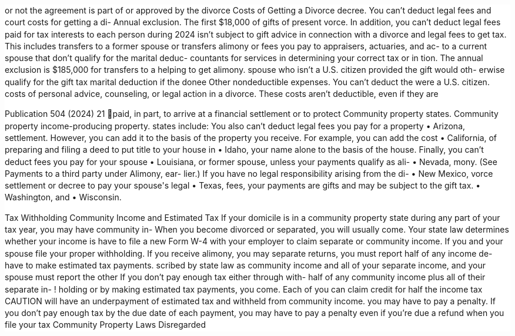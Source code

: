 or not the agreement is part of or approved by the divorce       Costs of Getting a Divorce
decree.
                                                                 You can’t deduct legal fees and court costs for getting a di-
Annual exclusion. The first $18,000 of gifts of present          vorce. In addition, you can’t deduct legal fees paid for tax
interests to each person during 2024 isn’t subject to gift       advice in connection with a divorce and legal fees to get
tax. This includes transfers to a former spouse or transfers     alimony or fees you pay to appraisers, actuaries, and ac-
to a current spouse that don’t qualify for the marital deduc-    countants for services in determining your correct tax or in
tion. The annual exclusion is $185,000 for transfers to a        helping to get alimony.
spouse who isn’t a U.S. citizen provided the gift would oth-
erwise qualify for the gift tax marital deduction if the donee   Other nondeductible expenses. You can’t deduct the
were a U.S. citizen.                                             costs of personal advice, counseling, or legal action in a
                                                                 divorce. These costs aren’t deductible, even if they are

Publication 504 (2024)                                                                                                      21
paid, in part, to arrive at a financial settlement or to protect   Community property            states. Community        property
income-producing property.                                         states include:
    You also can’t deduct legal fees you pay for a property
                                                                    • Arizona,
settlement. However, you can add it to the basis of the
property you receive. For example, you can add the cost             • California,
of preparing and filing a deed to put title to your house in        • Idaho,
your name alone to the basis of the house.
    Finally, you can’t deduct fees you pay for your spouse          • Louisiana,
or former spouse, unless your payments qualify as ali-              • Nevada,
mony. (See Payments to a third party under Alimony, ear-
lier.) If you have no legal responsibility arising from the di-     • New Mexico,
vorce settlement or decree to pay your spouse's legal               • Texas,
fees, your payments are gifts and may be subject to the
gift tax.
                                                                    • Washington, and
                                                                    • Wisconsin.

Tax Withholding                                                    Community Income
and Estimated Tax                                                  If your domicile is in a community property state during
                                                                   any part of your tax year, you may have community in-
When you become divorced or separated, you will usually            come. Your state law determines whether your income is
have to file a new Form W-4 with your employer to claim            separate or community income. If you and your spouse file
your proper withholding. If you receive alimony, you may           separate returns, you must report half of any income de-
have to make estimated tax payments.                               scribed by state law as community income and all of your
                                                                   separate income, and your spouse must report the other
        If you don’t pay enough tax either through with-           half of any community income plus all of their separate in-
     !  holding or by making estimated tax payments, you           come. Each of you can claim credit for half the income tax
CAUTION will have an underpayment of estimated tax and
                                                                   withheld from community income.
you may have to pay a penalty. If you don’t pay enough tax
by the due date of each payment, you may have to pay a
penalty even if you’re due a refund when you file your tax
                                                                   Community Property Laws Disregarded